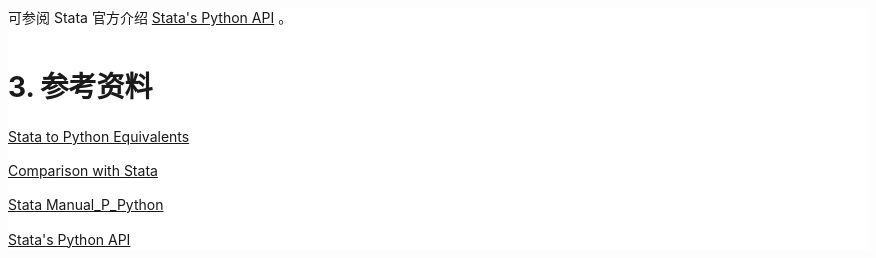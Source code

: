 可参阅 Stata 官方介绍 [Stata's Python API](https://www.stata.com/python/api16/ "Stata's Python API") 。

# 3. 参考资料

[Stata to Python Equivalents](http://www.danielmsullivan.com/pages/tutorial_stata_to_python.html#id2 "Stata to Python Equivalents")

[Comparison with Stata](https://pandas.pydata.org/pandas-docs/stable/getting_started/comparison/comparison_with_stata.html "Comparison with Stata")

[Stata Manual_P_Python](https://www.stata.com/manuals/ppython.pdf "Stata Manual_P_Python")

[Stata's Python API](https://www.stata.com/python/api16/ "Stata's Python API")
